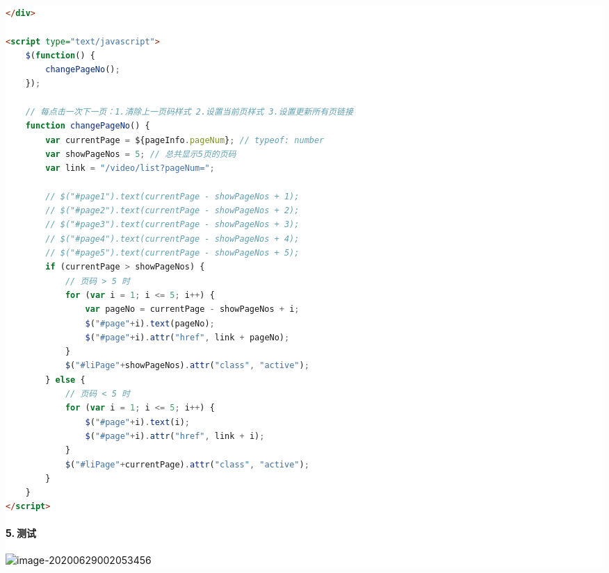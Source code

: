 ```html
</div>

<script type="text/javascript">
    $(function() {
        changePageNo();
    });

    // 每点击一次下一页：1.清除上一页码样式 2.设置当前页样式 3.设置更新所有页链接
    function changePageNo() {
        var currentPage = ${pageInfo.pageNum}; // typeof: number
        var showPageNos = 5; // 总共显示5页的页码
        var link = "/video/list?pageNum=";

        // $("#page1").text(currentPage - showPageNos + 1);
        // $("#page2").text(currentPage - showPageNos + 2);
        // $("#page3").text(currentPage - showPageNos + 3);
        // $("#page4").text(currentPage - showPageNos + 4);
        // $("#page5").text(currentPage - showPageNos + 5);
        if (currentPage > showPageNos) {
            // 页码 > 5 时
            for (var i = 1; i <= 5; i++) {
                var pageNo = currentPage - showPageNos + i;
                $("#page"+i).text(pageNo);
                $("#page"+i).attr("href", link + pageNo);
            }
            $("#liPage"+showPageNos).attr("class", "active");
        } else {
            // 页码 < 5 时
            for (var i = 1; i <= 5; i++) {
                $("#page"+i).text(i);
                $("#page"+i).attr("href", link + i);
            }
            $("#liPage"+currentPage).attr("class", "active");
        }
    }
</script>
```



#### 5. 测试

![image-20200629002053456](https://jy-imgs.oss-cn-beijing.aliyuncs.com/img/20200629002054.png)

